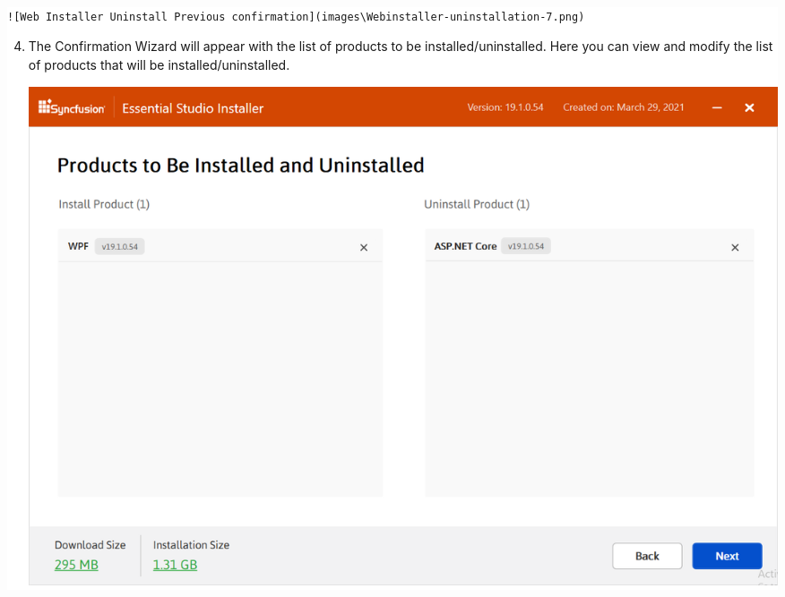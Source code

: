     ![Web Installer Uninstall Previous confirmation](images\Webinstaller-uninstallation-7.png)

4. The Confirmation Wizard will appear with the list of products to be installed/uninstalled. Here you can view and modify the list of products that will be installed/uninstalled.

    ![Web Installer Product Install/Uninstall Wizard](images\Webinstaller-uninstallation-8.png)
